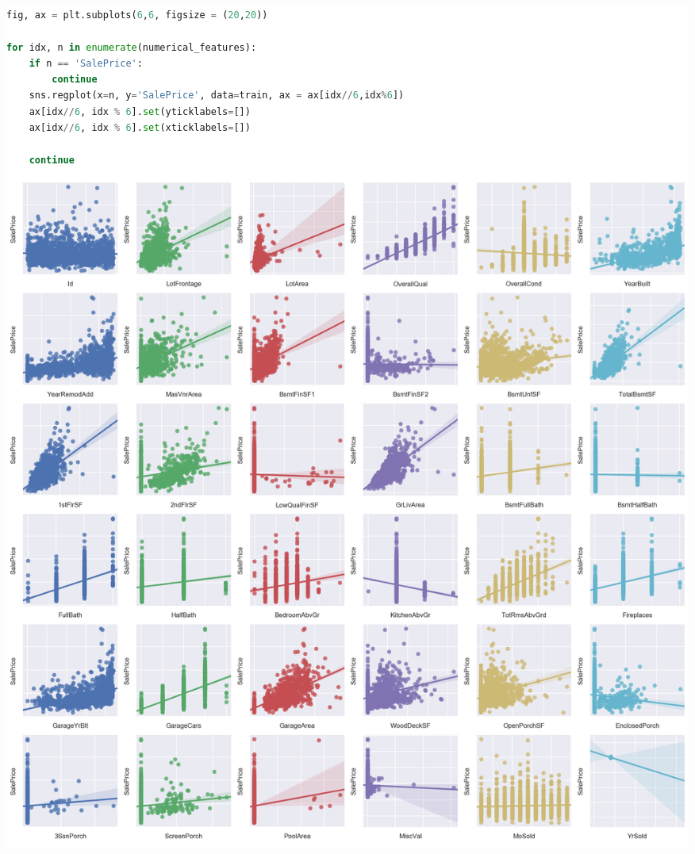 
```python
fig, ax = plt.subplots(6,6, figsize = (20,20))

for idx, n in enumerate(numerical_features):
    if n == 'SalePrice':
        continue
    sns.regplot(x=n, y='SalePrice', data=train, ax = ax[idx//6,idx%6])
    ax[idx//6, idx % 6].set(yticklabels=[])
    ax[idx//6, idx % 6].set(xticklabels=[])
    
    continue   
```


![png](output_21_0.png)
